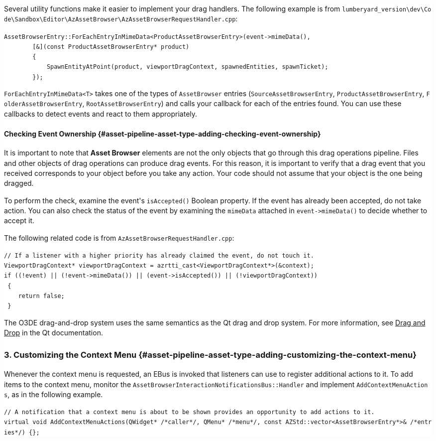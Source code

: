 Several utility functions make it easier to implement your drag handlers\. The following example is from `lumberyard_version\dev\Code\Sandbox\Editor\AzAssetBrowser\AzAssetBrowserRequestHandler.cpp`:

```
AssetBrowserEntry::ForEachEntryInMimeData<ProductAssetBrowserEntry>(event->mimeData(),
        [&](const ProductAssetBrowserEntry* product)
        {
            SpawnEntityAtPoint(product, viewportDragContext, spawnedEntities, spawnTicket);
        });
```

`ForEachEntryInMimeData<T>` takes one of the types of `AssetBrowser` entries \(`SourceAssetBrowserEntry`, `ProductAssetBrowserEntry`, `FolderAssetBrowserEntry`, `RootAssetBrowserEntry`\) and calls your callback for each of the entries found\. You can use these callbacks to detect events and react to them appropriately\.

#### Checking Event Ownership {#asset-pipeline-asset-type-adding-checking-event-ownership}

It is important to note that **Asset Browser** elements are not the only objects that go through this drag operations pipeline\. Files and other objects of drag operations can produce drag events\. For this reason, it is important to verify that a drag event that you received corresponds to your object before you take any action\. Your code should not assume that your object is the one being dragged\.

To perform the check, examine the event's `isAccepted()` Boolean property\. If the event has already been accepted, do not take action\. You can also check the status of the event by examining the `mimeData` attached in `event->mimeData()` to decide whether to accept it\.

The following related code is from `AzAssetBrowserRequestHandler.cpp`:

```
// If a listener with a higher priority has already claimed the event, do not touch it.
ViewportDragContext* viewportDragContext = azrtti_cast<ViewportDragContext*>(&context);
if ((!event) || (!event->mimeData()) || (event->isAccepted()) || (!viewportDragContext))
 {
    return false;
 }
```

The O3DE drag\-and\-drop system uses the same semantics as the Qt drag and drop system\. For more information, see [Drag and Drop](http://doc.qt.io/qt-5/dnd.html) in the Qt documentation\.

### 3\. Customizing the Context Menu {#asset-pipeline-asset-type-adding-customizing-the-context-menu}

Whenever the context menu is requested, an EBus is invoked that listeners can use to register additional actions to it\. To add items to the context menu, monitor the `AssetBrowserInteractionNotificationsBus::Handler` and implement `AddContextMenuActions`, as in the following example\.

```
// A notification that a context menu is about to be shown provides an opportunity to add actions to it.
virtual void AddContextMenuActions(QWidget* /*caller*/, QMenu* /*menu*/, const AZStd::vector<AssetBrowserEntry*>& /*entries*/) {};
```
